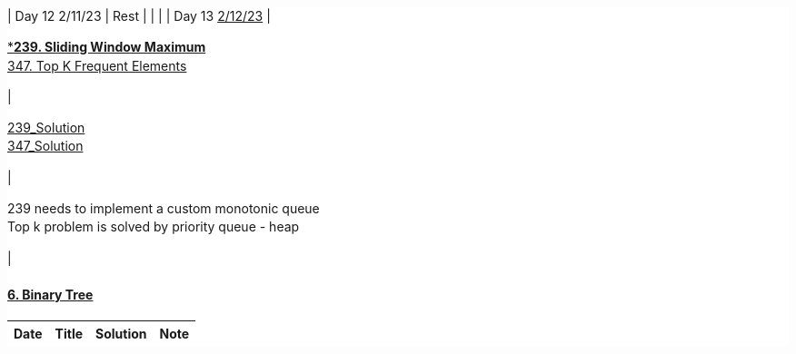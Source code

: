 | Day 12 2/11/23                                              | Rest                                                                                                                                                                                                                                                                                                                                                       |                                                                                                                                                                                                                                                                                                                                                                                                                                                                                                                                                          |                                                                                                            |
| Day 13 [2/12/23](https://docs.qq.com/doc/DUHNpa3F4b2dMUWJ3) | <p><a href="https://leetcode.com/problems/sliding-window-maximum/">*<strong>239. Sliding Window Maximum</strong></a><br><a href="https://leetcode.com/problems/top-k-frequent-elements/">347. Top K Frequent Elements</a></p>                                                                                                                              | <p><a href="https://github.com/kuscholar/Leetcode/blob/2969b83b119536ce7c0d066cbf51c89d582a2f50/leetcode/editor/en/[239]Sliding%20Window%20Maximum.py">239_Solution</a><br><a href="https://github.com/kuscholar/Leetcode/blob/2969b83b119536ce7c0d066cbf51c89d582a2f50/leetcode/editor/en/[347]Top%20K%20Frequent%20Elements.py">347_Solution</a></p>                                                                                                                                                                                                   | <p>239 needs to implement a custom monotonic queue<br>Top k problem is solved by priority queue - heap</p> |

#### [6. Binary Tree](https://programmercarl.com/%E4%BA%8C%E5%8F%89%E6%A0%91%E7%90%86%E8%AE%BA%E5%9F%BA%E7%A1%80.html)

| Date                                                                                                   | Title                                                                                                                                                                                                                                                                                                                                                                                                                                                                                                                                            | Solution                                                                                                                                                                                                                                                                                                                                                                                                                                                                                                                                             | Note                                                                                                            |
| ------------------------------------------------------------------------------------------------------ | ------------------------------------------------------------------------------------------------------------------------------------------------------------------------------------------------------------------------------------------------------------------------------------------------------------------------------------------------------------------------------------------------------------------------------------------------------------------------------------------------------------------------------------------------ | ---------------------------------------------------------------------------------------------------------------------------------------------------------------------------------------------------------------------------------------------------------------------------------------------------------------------------------------------------------------------------------------------------------------------------------------------------------------------------------------------------------------------------------------------------- | --------------------------------------------------------------------------------------------------------------- |